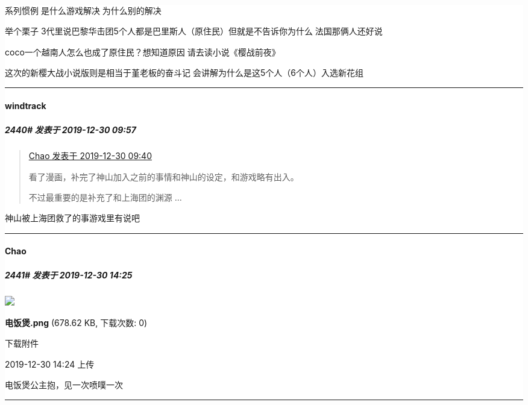 系列惯例 是什么游戏解决 为什么别的解决


举个栗子 3代里说巴黎华击团5个人都是巴里斯人（原住民）但就是不告诉你为什么 法国那俩人还好说 


coco一个越南人怎么也成了原住民？想知道原因 请去读小说《樱战前夜》


这次的新樱大战小说版则是相当于堇老板的奋斗记 会讲解为什么是这5个人（6个人）入选新花组







-----

####  windtrack  
##### 2440#       发表于 2019-12-30 09:57



<blockquote><a href="httphttps://bbs.saraba1st.com/2b/forum.php?mod=redirect&amp;goto=findpost&amp;pid=46029853&amp;ptid=1820599" target="_blank">Chao 发表于 2019-12-30 09:40</a>

看了漫画，补完了神山加入之前的事情和神山的设定，和游戏略有出入。


不过最重要的是补充了和上海团的渊源 ...</blockquote>
神山被上海团救了的事游戏里有说吧







-----

####  Chao  
##### 2441#       发表于 2019-12-30 14:25




<img src="https://img.saraba1st.com/forum/201912/30/142429jdcfv59qzgwj4vl4.png" referrerpolicy="no-referrer">


<strong>电饭煲.png</strong> (678.62 KB, 下载次数: 0)

下载附件

2019-12-30 14:24 上传





电饭煲公主抱，见一次喷噗一次








-----
